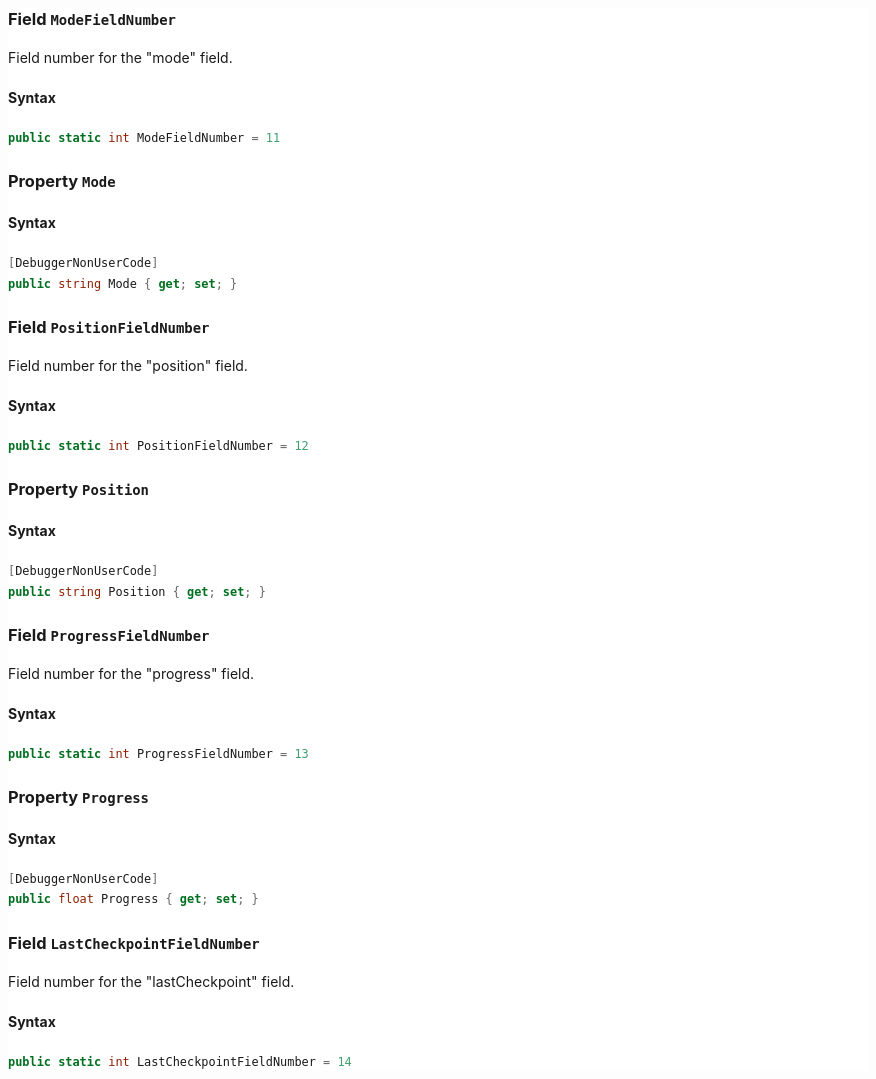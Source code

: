 
### Field `ModeFieldNumber`
Field number for the &quot;mode&quot; field.
#### Syntax
```csharp
public static int ModeFieldNumber = 11
```


### Property `Mode`

#### Syntax
```csharp
[DebuggerNonUserCode]
public string Mode { get; set; }
```


### Field `PositionFieldNumber`
Field number for the &quot;position&quot; field.
#### Syntax
```csharp
public static int PositionFieldNumber = 12
```


### Property `Position`

#### Syntax
```csharp
[DebuggerNonUserCode]
public string Position { get; set; }
```


### Field `ProgressFieldNumber`
Field number for the &quot;progress&quot; field.
#### Syntax
```csharp
public static int ProgressFieldNumber = 13
```


### Property `Progress`

#### Syntax
```csharp
[DebuggerNonUserCode]
public float Progress { get; set; }
```


### Field `LastCheckpointFieldNumber`
Field number for the &quot;lastCheckpoint&quot; field.
#### Syntax
```csharp
public static int LastCheckpointFieldNumber = 14
```
